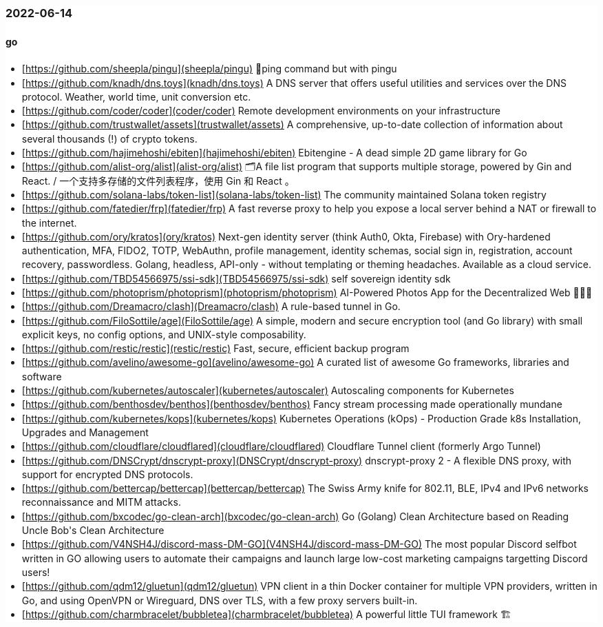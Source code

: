 ### 2022-06-14

#### go
* [https://github.com/sheepla/pingu](sheepla/pingu) 🐧ping command but with pingu
* [https://github.com/knadh/dns.toys](knadh/dns.toys) A DNS server that offers useful utilities and services over the DNS protocol. Weather, world time, unit conversion etc.
* [https://github.com/coder/coder](coder/coder) Remote development environments on your infrastructure
* [https://github.com/trustwallet/assets](trustwallet/assets) A comprehensive, up-to-date collection of information about several thousands (!) of crypto tokens.
* [https://github.com/hajimehoshi/ebiten](hajimehoshi/ebiten) Ebitengine - A dead simple 2D game library for Go
* [https://github.com/alist-org/alist](alist-org/alist) 🗂️A file list program that supports multiple storage, powered by Gin and React. / 一个支持多存储的文件列表程序，使用 Gin 和 React 。
* [https://github.com/solana-labs/token-list](solana-labs/token-list) The community maintained Solana token registry
* [https://github.com/fatedier/frp](fatedier/frp) A fast reverse proxy to help you expose a local server behind a NAT or firewall to the internet.
* [https://github.com/ory/kratos](ory/kratos) Next-gen identity server (think Auth0, Okta, Firebase) with Ory-hardened authentication, MFA, FIDO2, TOTP, WebAuthn, profile management, identity schemas, social sign in, registration, account recovery, passwordless. Golang, headless, API-only - without templating or theming headaches. Available as a cloud service.
* [https://github.com/TBD54566975/ssi-sdk](TBD54566975/ssi-sdk) self sovereign identity sdk
* [https://github.com/photoprism/photoprism](photoprism/photoprism) AI-Powered Photos App for the Decentralized Web 🌈💎✨
* [https://github.com/Dreamacro/clash](Dreamacro/clash) A rule-based tunnel in Go.
* [https://github.com/FiloSottile/age](FiloSottile/age) A simple, modern and secure encryption tool (and Go library) with small explicit keys, no config options, and UNIX-style composability.
* [https://github.com/restic/restic](restic/restic) Fast, secure, efficient backup program
* [https://github.com/avelino/awesome-go](avelino/awesome-go) A curated list of awesome Go frameworks, libraries and software
* [https://github.com/kubernetes/autoscaler](kubernetes/autoscaler) Autoscaling components for Kubernetes
* [https://github.com/benthosdev/benthos](benthosdev/benthos) Fancy stream processing made operationally mundane
* [https://github.com/kubernetes/kops](kubernetes/kops) Kubernetes Operations (kOps) - Production Grade k8s Installation, Upgrades and Management
* [https://github.com/cloudflare/cloudflared](cloudflare/cloudflared) Cloudflare Tunnel client (formerly Argo Tunnel)
* [https://github.com/DNSCrypt/dnscrypt-proxy](DNSCrypt/dnscrypt-proxy) dnscrypt-proxy 2 - A flexible DNS proxy, with support for encrypted DNS protocols.
* [https://github.com/bettercap/bettercap](bettercap/bettercap) The Swiss Army knife for 802.11, BLE, IPv4 and IPv6 networks reconnaissance and MITM attacks.
* [https://github.com/bxcodec/go-clean-arch](bxcodec/go-clean-arch) Go (Golang) Clean Architecture based on Reading Uncle Bob's Clean Architecture
* [https://github.com/V4NSH4J/discord-mass-DM-GO](V4NSH4J/discord-mass-DM-GO) The most popular Discord selfbot written in GO allowing users to automate their campaigns and launch large low-cost marketing campaigns targetting Discord users!
* [https://github.com/qdm12/gluetun](qdm12/gluetun) VPN client in a thin Docker container for multiple VPN providers, written in Go, and using OpenVPN or Wireguard, DNS over TLS, with a few proxy servers built-in.
* [https://github.com/charmbracelet/bubbletea](charmbracelet/bubbletea) A powerful little TUI framework 🏗
